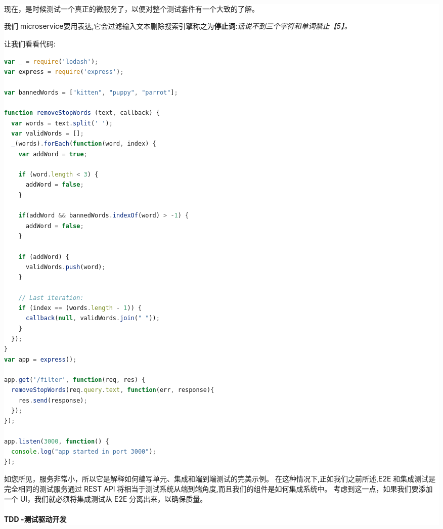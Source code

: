 现在，是时候测试一个真正的微服务了，以便对整个测试套件有一个大致的了解。

我们 microservice要用表达,它会过滤输入文本删除搜索引擎称之为**停止词**:*话说不到三个字符和单词禁止【5】。*

让我们看看代码:

```js
var _ = require('lodash');
var express = require('express');

var bannedWords = ["kitten", "puppy", "parrot"];

function removeStopWords (text, callback) {
  var words = text.split(' ');
  var validWords = [];
  _(words).forEach(function(word, index) {
    var addWord = true;

    if (word.length < 3) {
      addWord = false;
    }

    if(addWord && bannedWords.indexOf(word) > -1) {
      addWord = false;
    }

    if (addWord) {
      validWords.push(word); 
    }

    // Last iteration:
    if (index == (words.length - 1)) {
      callback(null, validWords.join(" "));
    }
  });
}
var app = express();

app.get('/filter', function(req, res) {
  removeStopWords(req.query.text, function(err, response){
    res.send(response);
  });
});

app.listen(3000, function() {
  console.log("app started in port 3000");
});
```

如您所见，服务非常小，所以它是解释如何编写单元、集成和端到端测试的完美示例。 在这种情况下,正如我们之前所述,E2E 和集成测试是完全相同的测试服务通过 REST API 将相当于测试系统从端到端角度,而且我们的组件是如何集成系统中。 考虑到这一点，如果我们要添加一个 UI，我们就必须将集成测试从 E2E 分离出来，以确保质量。

#### TDD -测试驱动开发
